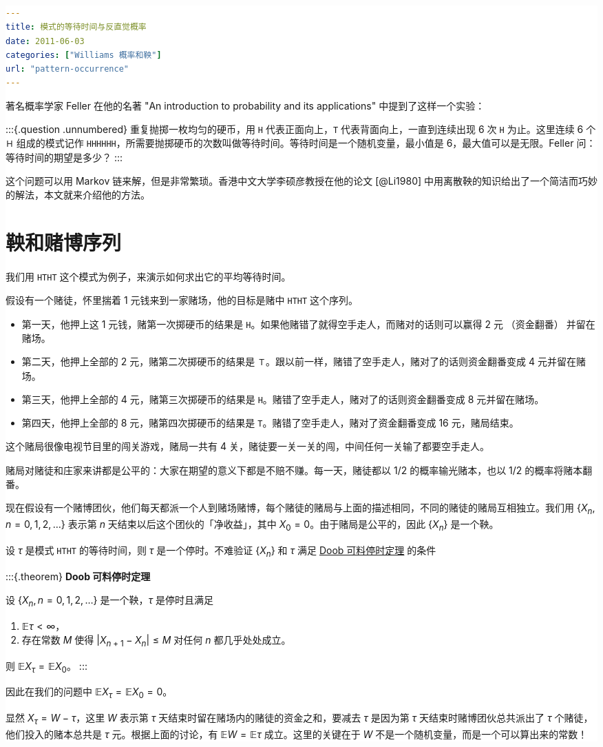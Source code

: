 ```yaml
---
title: 模式的等待时间与反直觉概率
date: 2011-06-03
categories: ["Williams 概率和鞅"]
url: "pattern-occurrence"
---
```



著名概率学家 Feller 在他的名著 "An introduction to probability and its applications" 中提到了这样一个实验：

:::{.question .unnumbered}
重复抛掷一枚均匀的硬币，用 `H` 代表正面向上，`T` 代表背面向上，一直到连续出现 6 次 `H` 为止。这里连续 6 个 `Ｈ` 组成的模式记作 `HHHHHH`，所需要抛掷硬币的次数叫做等待时间。等待时间是一个随机变量，最小值是 6，最大值可以是无限。Feller 问：等待时间的期望是多少？
:::

这个问题可以用 Markov 链来解，但是非常繁琐。香港中文大学李硕彦教授在他的论文 [@Li1980] 中用离散鞅的知识给出了一个简洁而巧妙的解法，本文就来介绍他的方法。



# 鞅和赌博序列

我们用 `HTHT` 这个模式为例子，来演示如何求出它的平均等待时间。

假设有一个赌徒，怀里揣着 1 元钱来到一家赌场，他的目标是赌中 `HTHT` 这个序列。

+ 第一天，他押上这 1 元钱，赌第一次掷硬币的结果是 `H`。如果他赌错了就得空手走人，而赌对的话则可以赢得 2 元 （资金翻番） 并留在赌场。

+ 第二天，他押上全部的 2 元，赌第二次掷硬币的结果是 `Ｔ`。跟以前一样，赌错了空手走人，赌对了的话则资金翻番变成 4 元并留在赌场。

+ 第三天，他押上全部的 4 元，赌第三次掷硬币的结果是 `H`。赌错了空手走人，赌对了的话则资金翻番变成 8 元并留在赌场。

+ 第四天，他押上全部的 8 元，赌第四次掷硬币的结果是 `T`。赌错了空手走人，赌对了资金翻番变成 16 元，赌局结束。

这个赌局很像电视节目里的闯关游戏，赌局一共有 4 关，赌徒要一关一关的闯，中间任何一关输了都要空手走人。

赌局对赌徒和庄家来讲都是公平的：大家在期望的意义下都是不赔不赚。每一天，赌徒都以 1/2 的概率输光赌本，也以 1/2 的概率将赌本翻番。

现在假设有一个赌博团伙，他们每天都派一个人到赌场赌博，每个赌徒的赌局与上面的描述相同，不同的赌徒的赌局互相独立。我们用 $\{X_n,n=0,1,2,\ldots\}$ 表示第 $n$ 天结束以后这个团伙的「净收益」，其中 $X_0=0$。由于赌局是公平的，因此 $\{X_n\}$ 是一个鞅。

设 $\tau$ 是模式 `HTHT` 的等待时间，则 $\tau$ 是一个停时。不难验证 $\{X_n\}$ 和 $\tau$ 满足 [Doob 可料停时定理](https://en.wikipedia.org/wiki/Optional_stopping_theorem) 的条件

:::{.theorem}
**Doob 可料停时定理**

设 $\{X_n, n=0,1,2,\ldots\}$ 是一个鞅，$\tau$ 是停时且满足

1. $\mathbb{E}\tau < \infty$，
2. 存在常数 $M$ 使得 $|X_{n+1}-X_{n}|\leq M$ 对任何 $n$ 都几乎处处成立。

则 $\mathbb{E}X_\tau = \mathbb{E}X_0$。
:::

因此在我们的问题中 $\mathbb{E}X_\tau = \mathbb{E}X_0 = 0$。

显然 $X_\tau=W-\tau$，这里 $W$ 表示第 $\tau$ 天结束时留在赌场内的赌徒的资金之和，要减去 $\tau$ 是因为第 $\tau$ 天结束时赌博团伙总共派出了 $\tau$ 个赌徒，他们投入的赌本总共是 $\tau$ 元。根据上面的讨论，有 $\mathbb{E}W=\mathbb{E}\tau$ 成立。这里的关键在于 $W$ 不是一个随机变量，而是一个可以算出来的常数！
